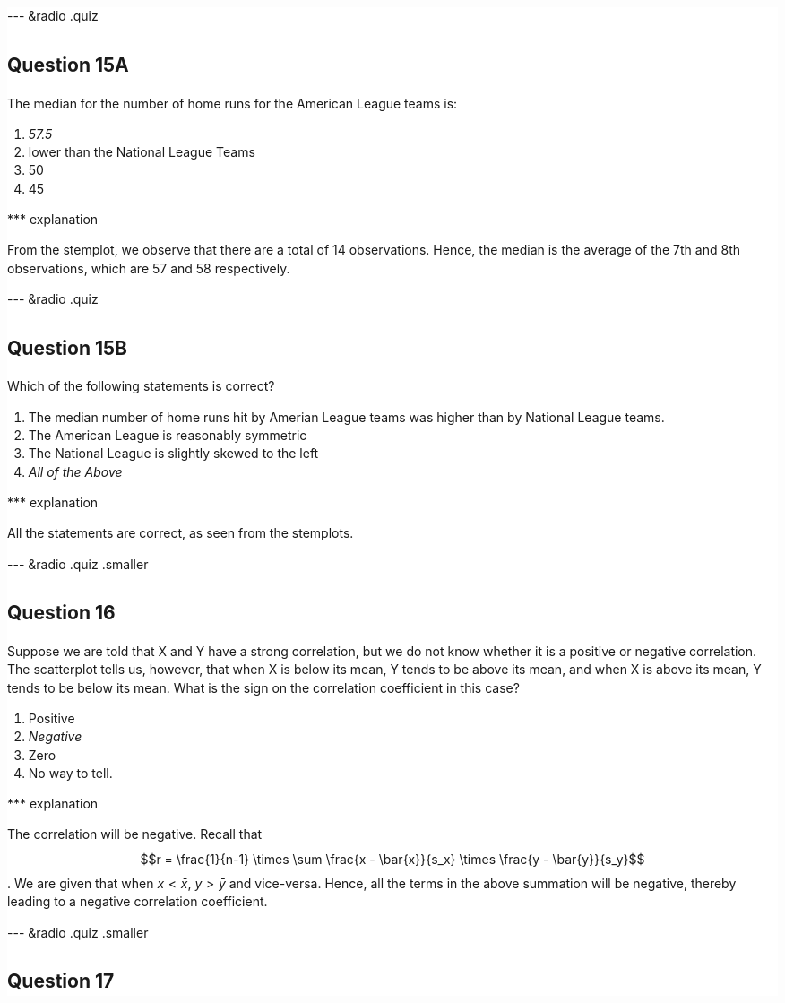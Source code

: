 --- &radio .quiz

## Question 15A ##

The median for the number of home runs for the American League teams is:
	
1. _57.5_
2. lower than the National League Teams
3. 50
4. 45

*** explanation

From the stemplot, we observe that there are a total of 14 observations. Hence, the median is the average of the 7th and 8th observations, which are 57 and 58 respectively.

--- &radio .quiz

## Question 15B ##

Which of the following statements is correct?

1. The median number of home runs hit by Amerian League teams was higher than by National League teams.
2. The American League is reasonably symmetric
3. The National League is slightly skewed to the left
4. _All of the Above_

*** explanation

All the statements are correct, as seen from the stemplots.

--- &radio .quiz .smaller

## Question 16 ##

Suppose we are told that X and Y have a strong correlation, but we do not know whether it is a positive or negative correlation. The scatterplot tells us, however, that when X is below its mean, Y tends to be above its mean, and when X is above its mean, Y tends to be below its mean. What is the sign on the correlation coefficient in this case?

1. Positive 
2. _Negative_ 
3. Zero 
4. No way to tell.

*** explanation

The correlation will be negative. Recall that $$r = \frac{1}{n-1} \times \sum \frac{x - \bar{x}}{s_x} \times \frac{y - \bar{y}}{s_y}$$. We are given that when $x < \bar{x}$, $y > \bar{y}$ and vice-versa. Hence, all the terms in the above summation will be negative, thereby leading to a negative correlation coefficient.

--- &radio .quiz .smaller

## Question 17 ##
